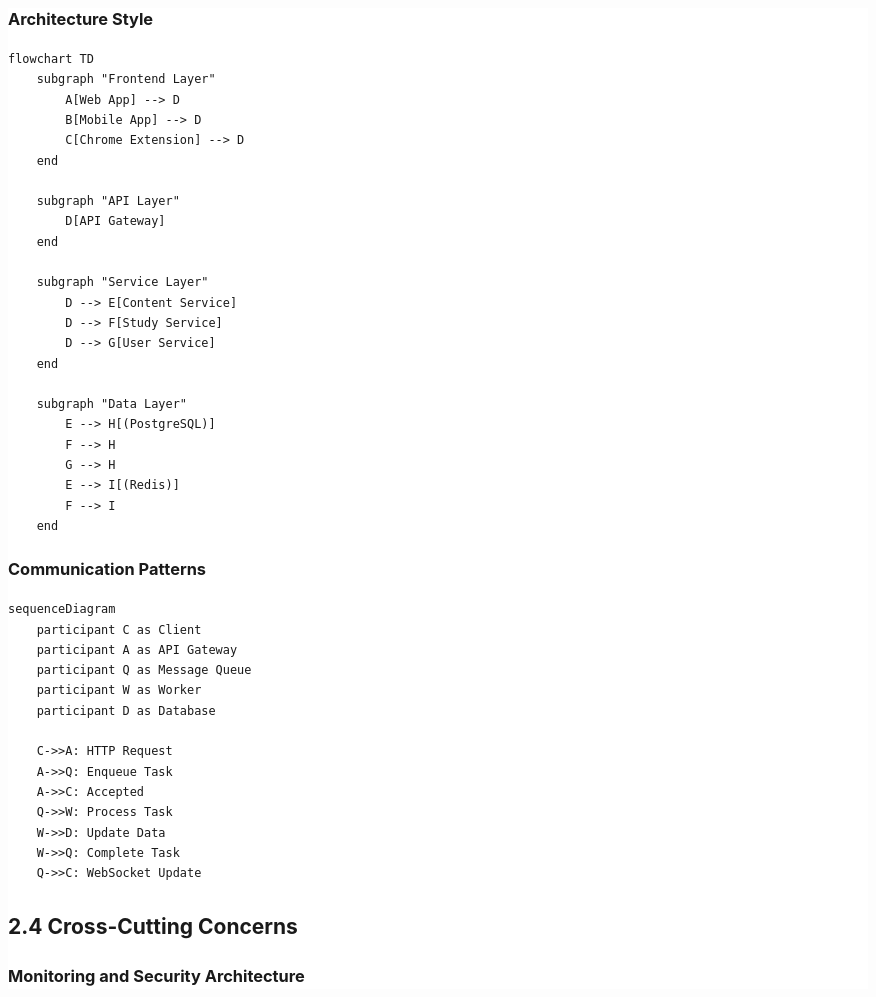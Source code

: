 ### Architecture Style

```mermaid
flowchart TD
    subgraph "Frontend Layer"
        A[Web App] --> D
        B[Mobile App] --> D
        C[Chrome Extension] --> D
    end
    
    subgraph "API Layer"
        D[API Gateway]
    end
    
    subgraph "Service Layer"
        D --> E[Content Service]
        D --> F[Study Service]
        D --> G[User Service]
    end
    
    subgraph "Data Layer"
        E --> H[(PostgreSQL)]
        F --> H
        G --> H
        E --> I[(Redis)]
        F --> I
    end
```

### Communication Patterns

```mermaid
sequenceDiagram
    participant C as Client
    participant A as API Gateway
    participant Q as Message Queue
    participant W as Worker
    participant D as Database
    
    C->>A: HTTP Request
    A->>Q: Enqueue Task
    A->>C: Accepted
    Q->>W: Process Task
    W->>D: Update Data
    W->>Q: Complete Task
    Q->>C: WebSocket Update
```

## 2.4 Cross-Cutting Concerns

### Monitoring and Security Architecture
